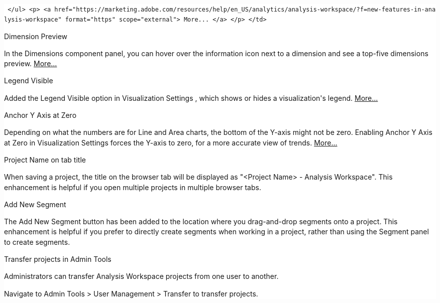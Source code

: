      </ul> <p> <a href="https://marketing.adobe.com/resources/help/en_US/analytics/analysis-workspace/?f=new-features-in-analysis-workspace" format="https" scope="external"> More... </a> </p> </td> 
   </tr> 
   <tr> 
    <td colname="col1"> <p>Dimension Preview</p> </td> 
    <td colname="col2"> <p>In the <span class="wintitle"> Dimensions </span> component panel, you can hover over the information icon next to a dimension and see a top-five dimensions preview. <a href="https://marketing.adobe.com/resources/help/en_US/analytics/analysis-workspace/?f=new-features-in-analysis-workspace" format="https" scope="external"> More... </a></p> </td> 
   </tr> 
   <tr> 
    <td colname="col1"> <p>Legend Visible</p> </td> 
    <td colname="col2"> <p>Added the <span class="uicontrol"> Legend Visible </span> option in <span class="wintitle"> Visualization Settings </span>, which shows or hides a visualization's legend. <a href="https://marketing.adobe.com/resources/help/en_US/analytics/analysis-workspace/?f=new-features-in-analysis-workspace" format="https" scope="external"> More... </a></p> </td> 
   </tr> 
   <tr> 
    <td colname="col1"> <p>Anchor Y Axis at Zero</p> </td> 
    <td colname="col2"> <p>Depending on what the numbers are for Line and Area charts, the bottom of the Y-axis might not be zero. Enabling <span class="uicontrol"> Anchor Y Axis at Zero </span> in <span class="wintitle"> Visualization Settings </span> forces the Y-axis to zero, for a more accurate view of trends. <a href="https://marketing.adobe.com/resources/help/en_US/analytics/analysis-workspace/?f=new-features-in-analysis-workspace" format="https" scope="external"> More... </a></p> </td> 
   </tr> 
   <tr> 
    <td colname="col1"> <p>Project Name on tab title</p> </td> 
    <td colname="col2"> <p>When saving a project, the title on the browser tab will be displayed as "&lt;Project Name&gt; - Analysis Workspace". This enhancement is helpful if you open multiple projects in multiple browser tabs.</p> </td> 
   </tr> 
   <tr> 
    <td colname="col1"> <p>Add New Segment</p> </td> 
    <td colname="col2"> <p>The <span class="uicontrol"> Add New Segment </span> button has been added to the location where you drag-and-drop segments onto a project. This enhancement is helpful if you prefer to directly create segments when working in a project, rather than using the <span class="wintitle"> Segment </span> panel to create segments. 
      <!--AN-107984--></p> </td> 
   </tr> 
   <tr> 
    <td colname="col1"> <p>Transfer projects in Admin Tools</p> </td> 
    <td colname="col2"> <p>Administrators can transfer <span class="wintitle"> Analysis Workspace </span> projects from one user to another. </p> <p> Navigate to <span class="uicontrol"> Admin Tools </span> &gt; <span class="uicontrol"> User Management </span> &gt; <span class="uicontrol"> Transfer </span> to transfer projects. 
      <!--AN-112571--></p> </td> 
   </tr> 
  </tbody> 
 </tgroup> 
</table>
